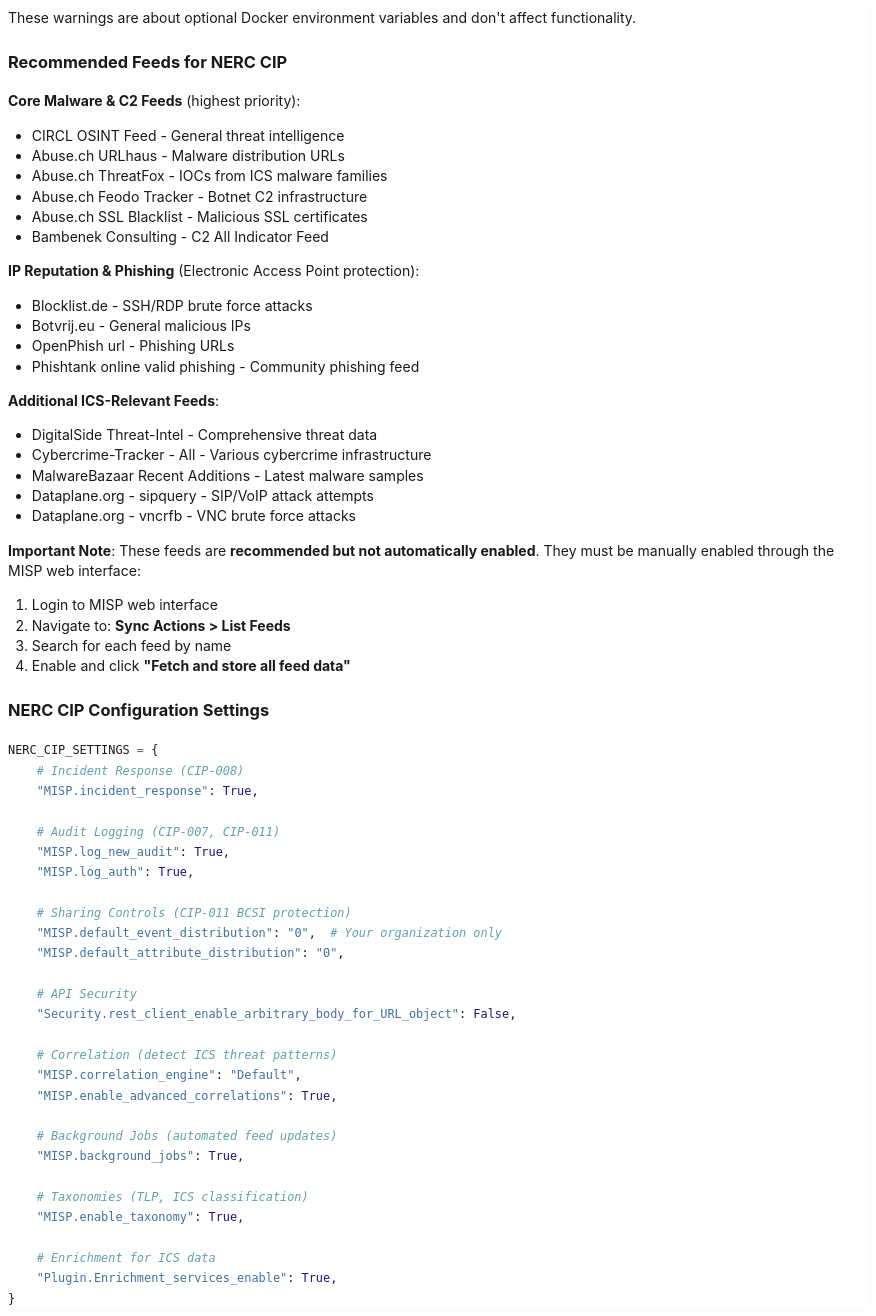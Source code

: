 These warnings are about optional Docker environment variables and don't affect functionality.

### Recommended Feeds for NERC CIP

**Core Malware & C2 Feeds** (highest priority):
- CIRCL OSINT Feed - General threat intelligence
- Abuse.ch URLhaus - Malware distribution URLs
- Abuse.ch ThreatFox - IOCs from ICS malware families
- Abuse.ch Feodo Tracker - Botnet C2 infrastructure
- Abuse.ch SSL Blacklist - Malicious SSL certificates
- Bambenek Consulting - C2 All Indicator Feed

**IP Reputation & Phishing** (Electronic Access Point protection):
- Blocklist.de - SSH/RDP brute force attacks
- Botvrij.eu - General malicious IPs
- OpenPhish url - Phishing URLs
- Phishtank online valid phishing - Community phishing feed

**Additional ICS-Relevant Feeds**:
- DigitalSide Threat-Intel - Comprehensive threat data
- Cybercrime-Tracker - All - Various cybercrime infrastructure
- MalwareBazaar Recent Additions - Latest malware samples
- Dataplane.org - sipquery - SIP/VoIP attack attempts
- Dataplane.org - vncrfb - VNC brute force attacks

**Important Note**: These feeds are **recommended but not automatically enabled**. They must be manually enabled through the MISP web interface:
1. Login to MISP web interface
2. Navigate to: **Sync Actions > List Feeds**
3. Search for each feed by name
4. Enable and click **"Fetch and store all feed data"**

### NERC CIP Configuration Settings

```python
NERC_CIP_SETTINGS = {
    # Incident Response (CIP-008)
    "MISP.incident_response": True,

    # Audit Logging (CIP-007, CIP-011)
    "MISP.log_new_audit": True,
    "MISP.log_auth": True,

    # Sharing Controls (CIP-011 BCSI protection)
    "MISP.default_event_distribution": "0",  # Your organization only
    "MISP.default_attribute_distribution": "0",

    # API Security
    "Security.rest_client_enable_arbitrary_body_for_URL_object": False,

    # Correlation (detect ICS threat patterns)
    "MISP.correlation_engine": "Default",
    "MISP.enable_advanced_correlations": True,

    # Background Jobs (automated feed updates)
    "MISP.background_jobs": True,

    # Taxonomies (TLP, ICS classification)
    "MISP.enable_taxonomy": True,

    # Enrichment for ICS data
    "Plugin.Enrichment_services_enable": True,
}
```
